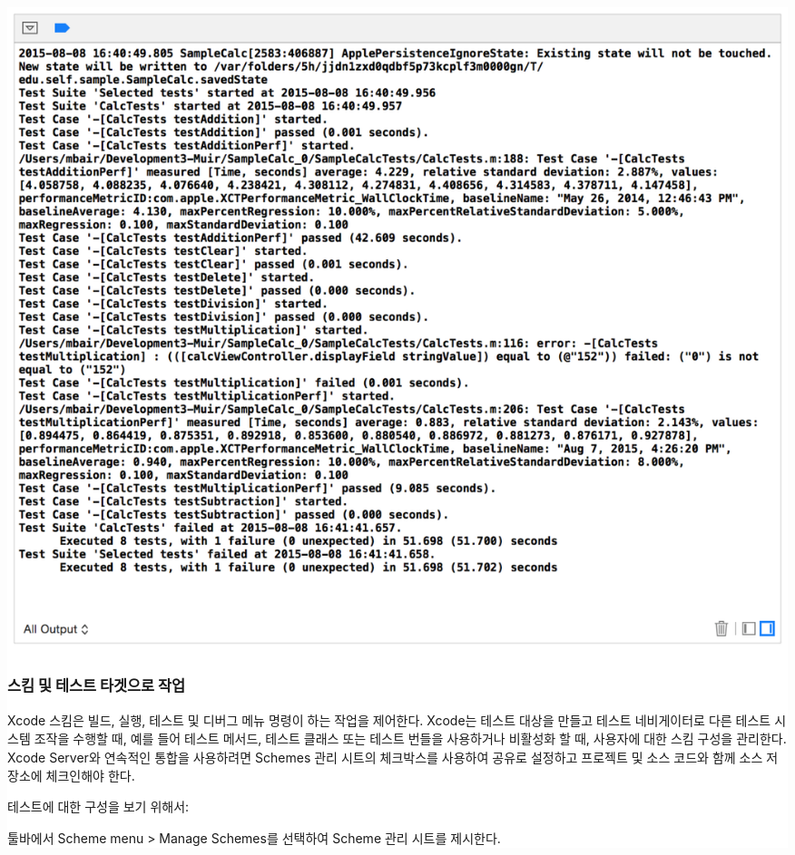![](../.gitbook/assets/twx-runtst-11_2x.png)

### 스킴 및 테스트 타겟으로 작업

Xcode 스킴은 빌드, 실행, 테스트 및 디버그 메뉴 명령이 하는 작업을 제어한다. Xcode는 테스트 대상을 만들고 테스트 네비게이터로 다른 테스트 시스템 조작을 수행할 때, 예를 들어 테스트 메서드, 테스트 클래스 또는 테스트 번들을 사용하거나 비활성화 할 때, 사용자에 대한 스킴 구성을 관리한다. Xcode Server와 연속적인 통합을 사용하려면 Schemes 관리 시트의 체크박스를 사용하여 공유로 설정하고 프로젝트 및 소스 코드와 함께 소스 저장소에 체크인해야 한다.

테스트에 대한 구성을 보기 위해서:

툴바에서 Scheme menu &gt; Manage Schemes를 선택하여 Scheme 관리 시트를 제시한다.
